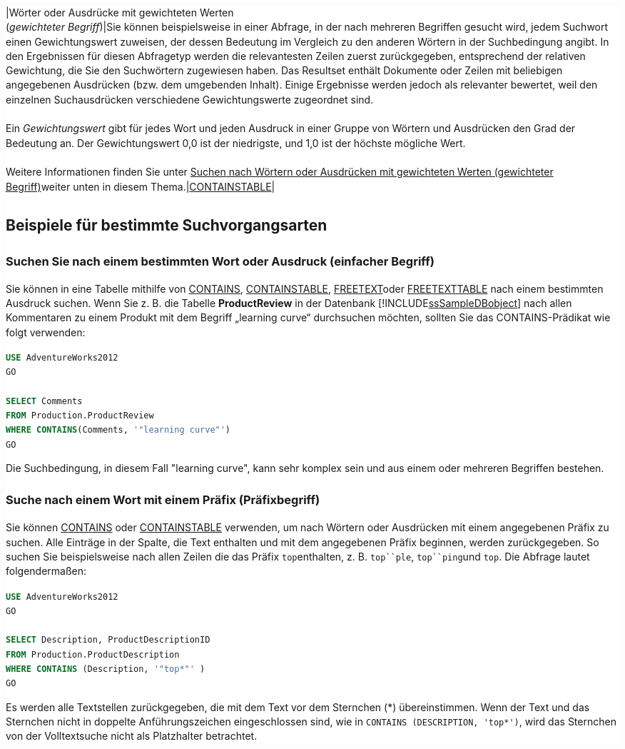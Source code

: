 |Wörter oder Ausdrücke mit gewichteten Werten<br/>(*gewichteter Begriff*)|Sie können beispielsweise in einer Abfrage, in der nach mehreren Begriffen gesucht wird, jedem Suchwort einen Gewichtungswert zuweisen, der dessen Bedeutung im Vergleich zu den anderen Wörtern in der Suchbedingung angibt. In den Ergebnissen für diesen Abfragetyp werden die relevantesten Zeilen zuerst zurückgegeben, entsprechend der relativen Gewichtung, die Sie den Suchwörtern zugewiesen haben. Das Resultset enthält Dokumente oder Zeilen mit beliebigen angegebenen Ausdrücken (bzw. dem umgebenden Inhalt). Einige Ergebnisse werden jedoch als relevanter bewertet, weil den einzelnen Suchausdrücken verschiedene Gewichtungswerte zugeordnet sind.<br /><br /> Ein *Gewichtungswert* gibt für jedes Wort und jeden Ausdruck in einer Gruppe von Wörtern und Ausdrücken den Grad der Bedeutung an. Der Gewichtungswert 0,0 ist der niedrigste, und 1,0 ist der höchste mögliche Wert.<br /><br /> Weitere Informationen finden Sie unter [Suchen nach Wörtern oder Ausdrücken mit gewichteten Werten (gewichteter Begriff)](#Weighted_Term)weiter unten in diesem Thema.|[CONTAINSTABLE](../../relational-databases/system-functions/containstable-transact-sql.md)|  

## <a name="examples_specific"></a>Beispiele für bestimmte Suchvorgangsarten

###  <a name="Simple_Term"></a>Suchen Sie nach einem bestimmten Wort oder Ausdruck (einfacher Begriff)  
 Sie können in eine Tabelle mithilfe von [CONTAINS](../../t-sql/queries/contains-transact-sql.md), [CONTAINSTABLE](../../relational-databases/system-functions/containstable-transact-sql.md), [FREETEXT](../../t-sql/queries/freetext-transact-sql.md)oder [FREETEXTTABLE](../../relational-databases/system-functions/freetexttable-transact-sql.md) nach einem bestimmten Ausdruck suchen. Wenn Sie z. B. die Tabelle **ProductReview** in der Datenbank [!INCLUDE[ssSampleDBobject](../../includes/sssampledbobject-md.md)] nach allen Kommentaren zu einem Produkt mit dem Begriff „learning curve“ durchsuchen möchten, sollten Sie das CONTAINS-Prädikat wie folgt verwenden:  
  
```sql
USE AdventureWorks2012  
GO  
  
SELECT Comments  
FROM Production.ProductReview  
WHERE CONTAINS(Comments, '"learning curve"')  
GO  
```  
  
 Die Suchbedingung, in diesem Fall "learning curve", kann sehr komplex sein und aus einem oder mehreren Begriffen bestehen.  
  
###  <a name="Prefix_Term"></a>Suche nach einem Wort mit einem Präfix (Präfixbegriff)  
 Sie können [CONTAINS](../../t-sql/queries/contains-transact-sql.md) oder [CONTAINSTABLE](../../relational-databases/system-functions/containstable-transact-sql.md) verwenden, um nach Wörtern oder Ausdrücken mit einem angegebenen Präfix zu suchen. Alle Einträge in der Spalte, die Text enthalten und mit dem angegebenen Präfix beginnen, werden zurückgegeben. So suchen Sie beispielsweise nach allen Zeilen die das Präfix `top`enthalten, z. B. `top``ple`, `top``ping`und `top`. Die Abfrage lautet folgendermaßen:  
  
```sql  
USE AdventureWorks2012  
GO  
  
SELECT Description, ProductDescriptionID  
FROM Production.ProductDescription  
WHERE CONTAINS (Description, '"top*"' )  
GO  
```  
  
 Es werden alle Textstellen zurückgegeben, die mit dem Text vor dem Sternchen (*) übereinstimmen. Wenn der Text und das Sternchen nicht in doppelte Anführungszeichen eingeschlossen sind, wie in `CONTAINS (DESCRIPTION, 'top*')`, wird das Sternchen von der Volltextsuche nicht als Platzhalter betrachtet.  
  